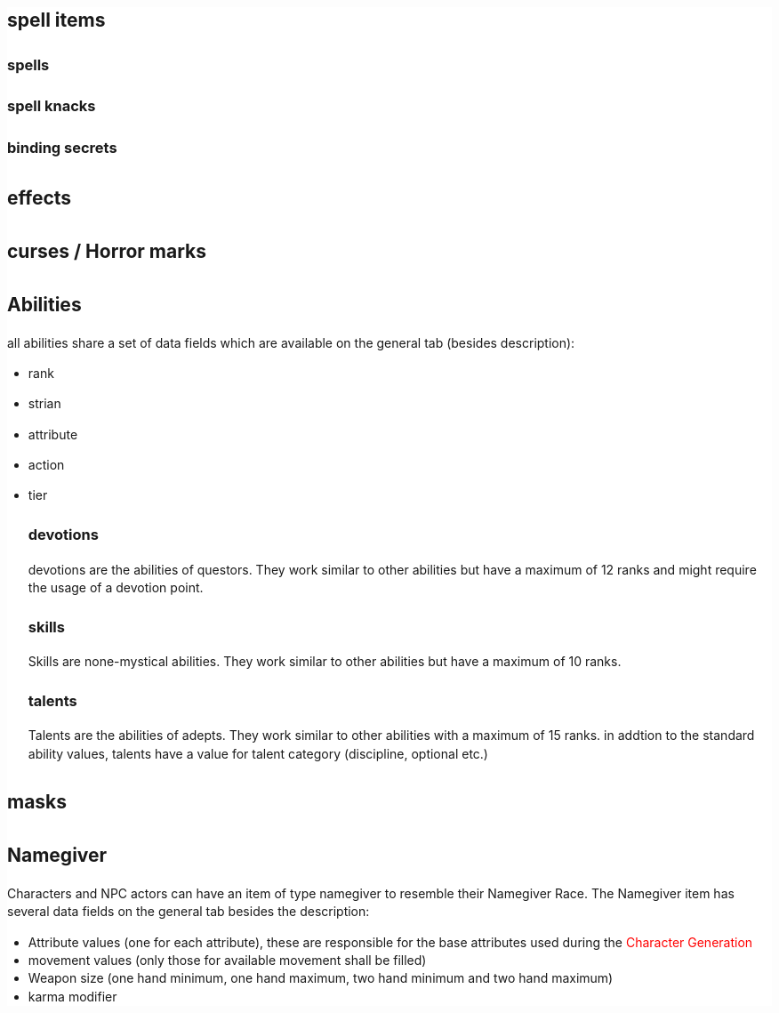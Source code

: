 ## spell items

### spells

### spell knacks

### binding secrets

## effects

## curses / Horror marks

## Abilities

all abilities share a set of data fields which are available on the general tab (besides description):
- rank
- strian
- attribute
- action
- tier

  ### devotions

  devotions are the abilities of questors. They work similar to other abilities but have a maximum of 12 ranks and might require the usage of a devotion point.

  ### skills

  Skills are none-mystical abilities. They work similar to other abilities but have a maximum of 10 ranks.

  ### talents

  Talents are the abilities of adepts. They work similar to other abilities with a maximum of 15 ranks. in addtion to the standard ability values, talents have a value for talent category (discipline, optional etc.)

## masks

## Namegiver

Characters and NPC actors can have an item of type namegiver to resemble their Namegiver Race. The Namegiver item has several data fields on the general tab besides the description:
* Attribute values (one for each attribute), these are responsible for the base attributes used during the <span style="color: red;">Character Generation<span>
* movement values (only those for available movement shall be filled)
* Weapon size (one hand minimum, one hand maximum, two hand minimum and two hand maximum)
* karma modifier
